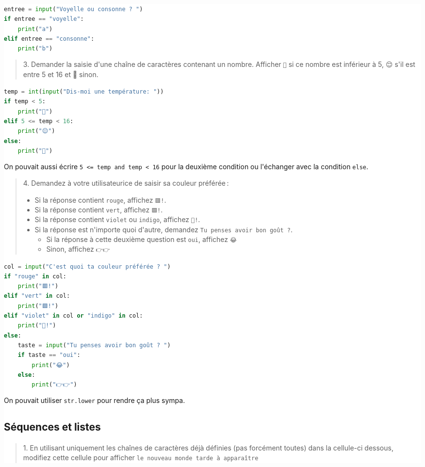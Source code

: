 ```python tags=["skip-execution"]
entree = input("Voyelle ou consonne ? ")
if entree == "voyelle":
    print("a")
elif entree == "consonne":
    print("b")
```

> 3\. Demander la saisie d'une chaîne de caractères contenant un nombre. Afficher `🥶` si ce nombre
> est inférieur à $5$, $😌$ s'il est entre $5$ et $16$ et $🥵$ sinon.

```python tags=["skip-execution"]
temp = int(input("Dis-moi une température: "))
if temp < 5:
    print("🥶")
elif 5 <= temp < 16:
    print("😌")
else:
    print("🥵")
```

On pouvait aussi écrire `5 <= temp and temp < 16` pour la deuxième condition ou l'échanger avec la
condition `else`.

> 4\. Demandez à votre utilisateurice de saisir sa couleur préférée :
>
> - Si la réponse contient `rouge`, affichez `🟥!`.
> - Si la réponse contient `vert`, affichez `🟩!`.
> - Si la réponse contient `violet` ou `indigo`, affichez `💜!`.
> - Si la réponse est n'importe quoi d'autre, demandez `Tu penses avoir bon goût ?`.
>   - Si la réponse à cette deuxième question est `oui`, affichez `😂`
>   - Sinon, affichez `👉👉`

```python tags=["skip-execution"]
col = input("C'est quoi ta couleur préférée ? ")
if "rouge" in col:
    print("🟥!")
elif "vert" in col:
    print("🟩!")
elif "violet" in col or "indigo" in col:
    print("💜!")
else:
    taste = input("Tu penses avoir bon goût ? ")
    if taste == "oui":
        print("😂")
    else:
        print("👉👉")
```

On pouvait utiliser `str.lower` pour rendre ça plus sympa.

## Séquences et listes

> 1\. En utilisant uniquement les chaînes de caractères déjà définies (pas forcément toutes) dans la
> cellule-ci dessous, modifiez cette cellule pour afficher `le nouveau monde tarde à apparaître`
